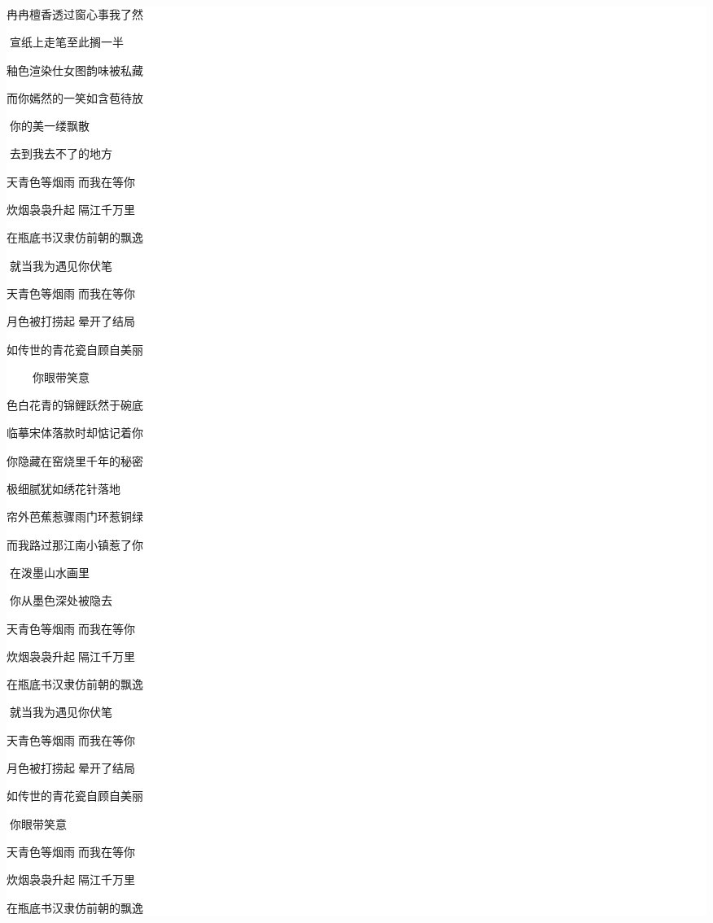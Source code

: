   冉冉檀香透过窗心事我了然

​     宣纸上走笔至此搁一半

  釉色渲染仕女图韵味被私藏

  而你嫣然的一笑如含苞待放

​          你的美一缕飘散

​       去到我去不了的地方

  天青色等烟雨 而我在等你

  炊烟袅袅升起 隔江千万里

  在瓶底书汉隶仿前朝的飘逸

​        就当我为遇见你伏笔

  天青色等烟雨 而我在等你

  月色被打捞起 晕开了结局

  如传世的青花瓷自顾自美丽

　　       你眼带笑意

  色白花青的锦鲤跃然于碗底

  临摹宋体落款时却惦记着你

  你隐藏在窑烧里千年的秘密

  极细腻犹如绣花针落地

  帘外芭蕉惹骤雨门环惹铜绿

  而我路过那江南小镇惹了你

​          在泼墨山水画里

​       你从墨色深处被隐去

  天青色等烟雨 而我在等你

  炊烟袅袅升起 隔江千万里

  在瓶底书汉隶仿前朝的飘逸

​      就当我为遇见你伏笔

  天青色等烟雨 而我在等你

  月色被打捞起 晕开了结局

  如传世的青花瓷自顾自美丽

​             你眼带笑意

  天青色等烟雨 而我在等你

  炊烟袅袅升起 隔江千万里

  在瓶底书汉隶仿前朝的飘逸
